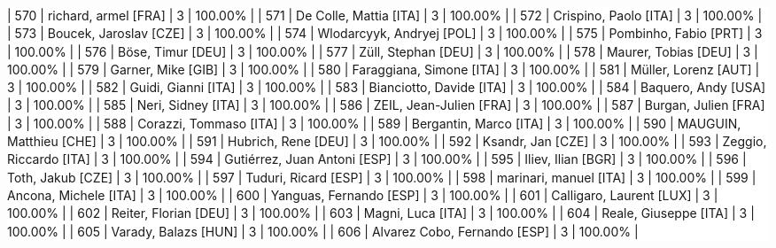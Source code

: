 |  570  | richard, armel [FRA] |  3 | 100.00% |
|  571  | De Colle, Mattia [ITA] |  3 | 100.00% |
|  572  | Crispino, Paolo [ITA] |  3 | 100.00% |
|  573  | Boucek, Jaroslav [CZE] |  3 | 100.00% |
|  574  | Wlodarcyyk, Andryej [POL] |  3 | 100.00% |
|  575  | Pombinho, Fabio [PRT] |  3 | 100.00% |
|  576  | Böse, Timur [DEU] |  3 | 100.00% |
|  577  | Züll, Stephan [DEU] |  3 | 100.00% |
|  578  | Maurer, Tobias [DEU] |  3 | 100.00% |
|  579  | Garner, Mike [GIB] |  3 | 100.00% |
|  580  | Faraggiana, Simone [ITA] |  3 | 100.00% |
|  581  | Müller, Lorenz [AUT] |  3 | 100.00% |
|  582  | Guidi, Gianni [ITA] |  3 | 100.00% |
|  583  | Bianciotto, Davide [ITA] |  3 | 100.00% |
|  584  | Baquero, Andy [USA] |  3 | 100.00% |
|  585  | Neri, Sidney [ITA] |  3 | 100.00% |
|  586  | ZEIL, Jean-Julien [FRA] |  3 | 100.00% |
|  587  | Burgan, Julien [FRA] |  3 | 100.00% |
|  588  | Corazzi, Tommaso [ITA] |  3 | 100.00% |
|  589  | Bergantin, Marco [ITA] |  3 | 100.00% |
|  590  | MAUGUIN, Matthieu [CHE] |  3 | 100.00% |
|  591  | Hubrich, Rene [DEU] |  3 | 100.00% |
|  592  | Ksandr, Jan [CZE] |  3 | 100.00% |
|  593  | Zeggio, Riccardo [ITA] |  3 | 100.00% |
|  594  | Gutiérrez, Juan Antoni [ESP] |  3 | 100.00% |
|  595  | Iliev, Ilian [BGR] |  3 | 100.00% |
|  596  | Toth, Jakub [CZE] |  3 | 100.00% |
|  597  | Tuduri, Ricard [ESP] |  3 | 100.00% |
|  598  | marinari, manuel [ITA] |  3 | 100.00% |
|  599  | Ancona, Michele [ITA] |  3 | 100.00% |
|  600  | Yanguas, Fernando [ESP] |  3 | 100.00% |
|  601  | Calligaro, Laurent [LUX] |  3 | 100.00% |
|  602  | Reiter, Florian [DEU] |  3 | 100.00% |
|  603  | Magni, Luca [ITA] |  3 | 100.00% |
|  604  | Reale, Giuseppe [ITA] |  3 | 100.00% |
|  605  | Varady, Balazs [HUN] |  3 | 100.00% |
|  606  | Alvarez Cobo, Fernando [ESP] |  3 | 100.00% |